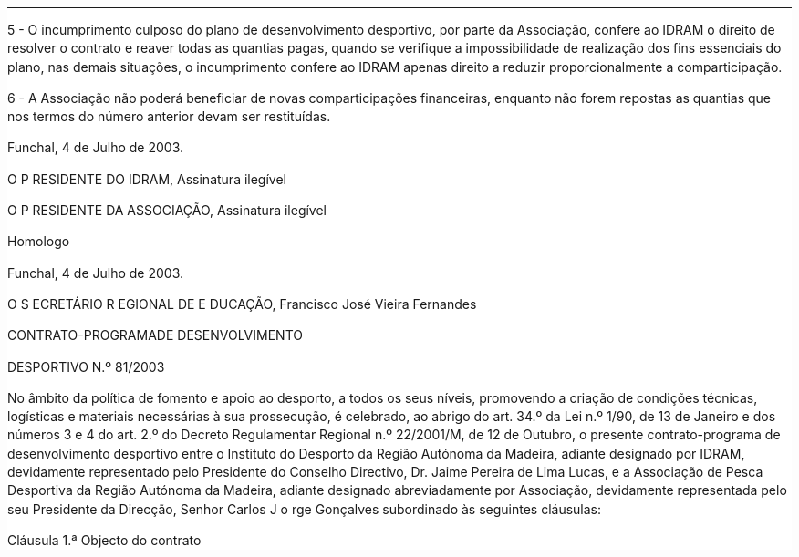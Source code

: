 


---

5 - O incumprimento culposo do plano de desenvolvimento
desportivo, por parte da Associação, confere ao IDRAM
o direito de resolver o contrato e reaver todas as quantias
pagas, quando se verifique a impossibilidade de
realização dos fins essenciais do plano, nas demais
situações, o incumprimento confere ao IDRAM apenas
direito a reduzir proporcionalmente a comparticipação.


6 - A Associação não poderá beneficiar de novas
comparticipações financeiras, enquanto não forem
repostas as quantias que nos termos do número
anterior devam ser restituídas.


Funchal, 4 de Julho de 2003.


O P RESIDENTE DO IDRAM, Assinatura ilegível


O P RESIDENTE DA ASSOCIAÇÃO, Assinatura ilegível


Homologo


Funchal, 4 de Julho de 2003.


O S ECRETÁRIO R EGIONAL DE E DUCAÇÃO, Francisco José
Vieira Fernandes


CONTRATO-PROGRAMADE DESENVOLVIMENTO

DESPORTIVO N.º 81/2003


No âmbito da política de fomento e apoio ao desporto, a todos
os seus níveis, promovendo a criação de condições técnicas,
logísticas e materiais necessárias à sua prossecução, é celebrado,
ao abrigo do art. 34.º da Lei n.º 1/90, de 13 de Janeiro e dos
números 3 e 4 do art. 2.º do Decreto Regulamentar Regional n.º
22/2001/M, de 12 de Outubro, o presente contrato-programa de
desenvolvimento desportivo entre o Instituto do Desporto da
Região Autónoma da Madeira, adiante designado por IDRAM,
devidamente representado pelo Presidente do Conselho
Directivo, Dr. Jaime Pereira de Lima Lucas, e a Associação de
Pesca Desportiva da Região Autónoma da Madeira, adiante
designado abreviadamente por Associação, devidamente
representada pelo seu Presidente da Direcção, Senhor Carlos
J o rge Gonçalves subordinado às seguintes cláusulas:


Cláusula 1.ª
Objecto do contrato
